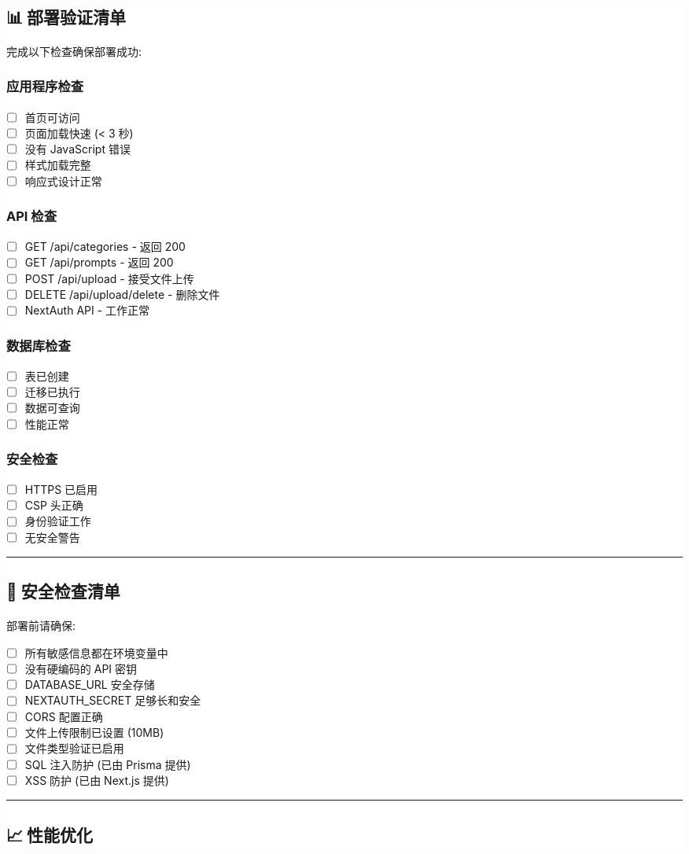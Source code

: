 
## 📊 部署验证清单

完成以下检查确保部署成功:

### 应用程序检查
- [ ] 首页可访问
- [ ] 页面加载快速 (< 3 秒)
- [ ] 没有 JavaScript 错误
- [ ] 样式加载完整
- [ ] 响应式设计正常

### API 检查
- [ ] GET /api/categories - 返回 200
- [ ] GET /api/prompts - 返回 200
- [ ] POST /api/upload - 接受文件上传
- [ ] DELETE /api/upload/delete - 删除文件
- [ ] NextAuth API - 工作正常

### 数据库检查
- [ ] 表已创建
- [ ] 迁移已执行
- [ ] 数据可查询
- [ ] 性能正常

### 安全检查
- [ ] HTTPS 已启用
- [ ] CSP 头正确
- [ ] 身份验证工作
- [ ] 无安全警告

---

## 🔐 安全检查清单

部署前请确保:

- [ ] 所有敏感信息都在环境变量中
- [ ] 没有硬编码的 API 密钥
- [ ] DATABASE_URL 安全存储
- [ ] NEXTAUTH_SECRET 足够长和安全
- [ ] CORS 配置正确
- [ ] 文件上传限制已设置 (10MB)
- [ ] 文件类型验证已启用
- [ ] SQL 注入防护 (已由 Prisma 提供)
- [ ] XSS 防护 (已由 Next.js 提供)

---

## 📈 性能优化
